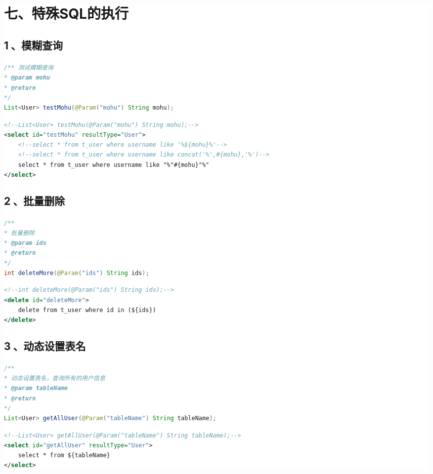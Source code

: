 # 七、特殊SQL的执行

## 1 、模糊查询

```java
/** 测试模糊查询
* @param mohu
* @return
*/
List<User> testMohu(@Param("mohu") String mohu);
```
```xml
<!--List<User> testMohu(@Param("mohu") String mohu);-->
<select id="testMohu" resultType="User">
    <!--select * from t_user where username like '%${mohu}%'-->
    <!--select * from t_user where username like concat('%',#{mohu},'%')-->
    select * from t_user where username like "%"#{mohu}"%"
</select>
```

## 2 、批量删除

```java
/**
* 批量删除
* @param ids
* @return
*/
int deleteMore(@Param("ids") String ids);
```

```xml
<!--int deleteMore(@Param("ids") String ids);-->
<delete id="deleteMore">
    delete from t_user where id in (${ids})
</delete>
```
## 3 、动态设置表名
```java
/**
* 动态设置表名，查询所有的用户信息
* @param tableName
* @return
*/
List<User> getAllUser(@Param("tableName") String tableName);
```
```xml
<!--List<User> getAllUser(@Param("tableName") String tableName);-->
<select id="getAllUser" resultType="User">
    select * from ${tableName}
</select>
```
